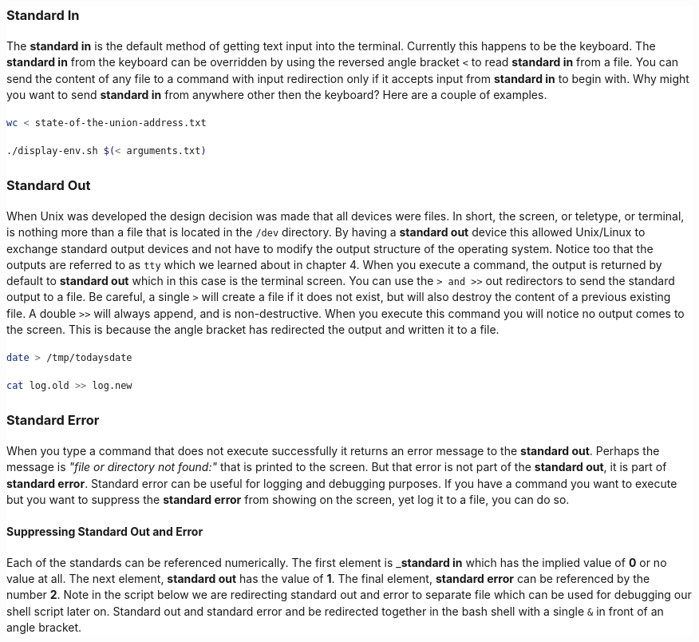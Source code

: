 ### Standard In

The __standard in__ is the default method of getting text input into the terminal.  Currently this happens to be the keyboard.  The __standard in__ from the keyboard can be overridden by using the reversed angle bracket `<` to read __standard in__ from a file. You can send the content of any file to a command with input redirection only if it accepts input from __standard in__ to begin with. Why might you want to send __standard in__ from anywhere other then the keyboard?  Here are a couple of examples.

```bash
wc < state-of-the-union-address.txt
```

```bash
./display-env.sh $(< arguments.txt)
```

### Standard Out

When Unix was developed the design decision was made that all devices were files.  In short, the screen, or teletype, or terminal, is nothing more than a file that is located in the `/dev` directory. By having a __standard out__ device this allowed Unix/Linux to exchange standard output devices and not have to modify the output structure of the operating system.  Notice too that the outputs are referred to as `tty` which we learned about in chapter 4.  When you execute a command, the output is returned by default to __standard out__ which in this case is the terminal screen.  You can use the `> and >>` out redirectors to send the standard output to a file. Be careful, a single `>` will create a file if it does not exist, but will also destroy the content of a previous existing file.  A double `>>` will always append, and is non-destructive. When you execute this command you will notice no output comes to the screen.   This is because the angle bracket has redirected the output and written it to a file.
```bash
date > /tmp/todaysdate
```
```bash
cat log.old >> log.new
```

### Standard Error

When you type a command that does not execute successfully it returns an error message to the __standard out__. Perhaps the message is *"file or directory not found:"* that is printed to the screen.  But that error is not part of the __standard out__, it is part of __standard error__.  Standard error can be useful for logging and debugging purposes.  If you have a command you want to execute but you want to suppress the __standard error__ from showing on the screen, yet log it to a file, you can do so.

#### Suppressing Standard Out and Error

Each of the standards can be referenced numerically. The first element is ___standard in__ which has the implied value of __0__ or no value at all.   The next element, __standard out__ has the value of __1__.  The final element, __standard error__ can be referenced by the number __2__.  Note in the script below we are redirecting standard out and error to separate file which can be used for debugging our shell script later on.    Standard out and standard error and be redirected together in the bash shell with a single ```&``` in front of an angle bracket.  
